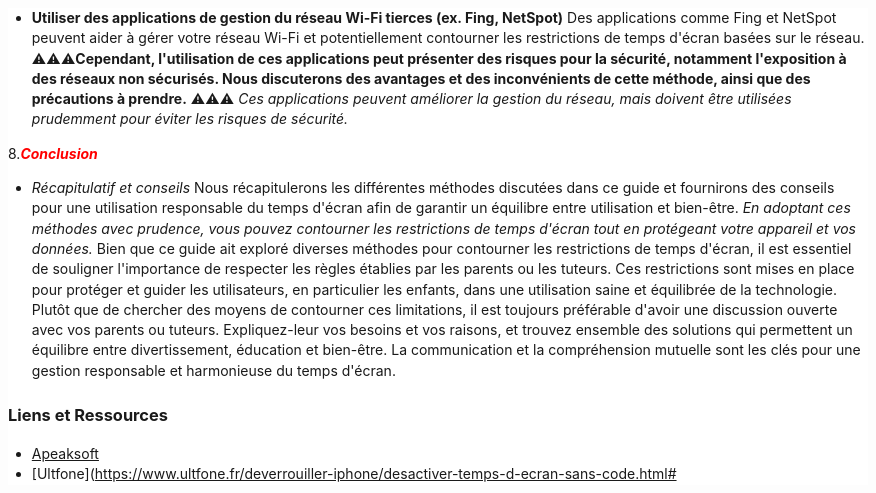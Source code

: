 - **Utiliser des applications de gestion du réseau Wi-Fi tierces (ex. Fing, NetSpot)** 
Des applications comme Fing et NetSpot peuvent aider à gérer votre réseau Wi-Fi et potentiellement contourner les restrictions de temps d'écran basées sur le réseau. ⚠️⚠️⚠️**Cependant, l'utilisation de ces applications peut présenter des risques pour la sécurité, notamment l'exposition à des réseaux non sécurisés. Nous discuterons des avantages et des inconvénients de cette méthode, ainsi que des précautions à prendre.** ⚠️⚠️⚠️
*Ces applications peuvent améliorer la gestion du réseau, mais doivent être utilisées prudemment pour éviter les risques de sécurité.*

8.***<span style="color:red">Conclusion</span>***
- *Récapitulatif et conseils* 
Nous récapitulerons les différentes méthodes discutées dans ce guide et fournirons des conseils pour une utilisation responsable du temps d'écran afin de garantir un équilibre entre utilisation et bien-être. 
*En adoptant ces méthodes avec prudence, vous pouvez contourner les restrictions de temps d'écran tout en protégeant votre appareil et vos données.*
Bien que ce guide ait exploré diverses méthodes pour contourner les restrictions de temps d'écran, il est essentiel de souligner l'importance de respecter les règles établies par les parents ou les tuteurs. Ces restrictions sont mises en place pour protéger et guider les utilisateurs, en particulier les enfants, dans une utilisation saine et équilibrée de la technologie. Plutôt que de chercher des moyens de contourner ces limitations, il est toujours préférable d'avoir une discussion ouverte avec vos parents ou tuteurs. Expliquez-leur vos besoins et vos raisons, et trouvez ensemble des solutions qui permettent un équilibre entre divertissement, éducation et bien-être. La communication et la compréhension mutuelle sont les clés pour une gestion responsable et harmonieuse du temps d'écran.

### Liens et Ressources
- [Apeaksoft](https://www.apeaksoft.com/fr/unlock-ios/how-to-bypass-screen-time/)
- [Ultfone](https://www.ultfone.fr/deverrouiller-iphone/desactiver-temps-d-ecran-sans-code.html# 
